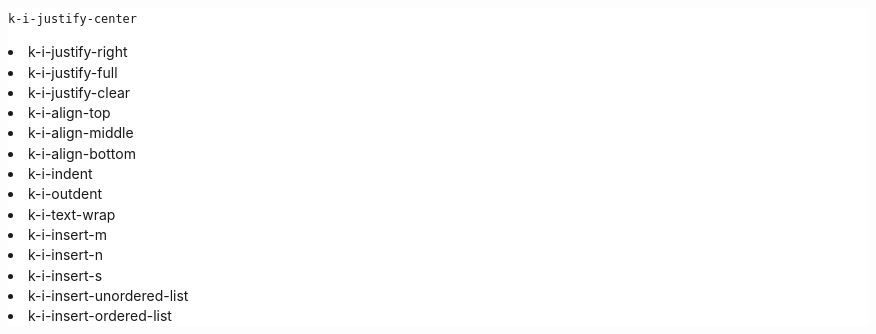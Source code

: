    	k-i-justify-center
</li>
<li>
    <span class="icon-preview"><span class="k-font-icon k-i-justify-right"></span></span>
   	k-i-justify-right
</li>
<li>
    <span class="icon-preview"><span class="k-font-icon k-i-justify-full"></span></span>
   	k-i-justify-full
</li>
<li>
    <span class="icon-preview"><span class="k-font-icon k-i-justify-clear"></span></span>
   	k-i-justify-clear
</li>
<li>
    <span class="icon-preview"><span class="k-font-icon k-i-align-top"></span></span>
   	k-i-align-top
</li>
<li>
    <span class="icon-preview"><span class="k-font-icon k-i-align-middle"></span></span>
   	k-i-align-middle
</li>
<li>
    <span class="icon-preview"><span class="k-font-icon k-i-align-bottom"></span></span>
   	k-i-align-bottom
</li>
<li>
    <span class="icon-preview"><span class="k-font-icon k-i-indent"></span></span>
   	k-i-indent
</li>
<li>
    <span class="icon-preview"><span class="k-font-icon k-i-outdent"></span></span>
   	k-i-outdent
</li>
<li>
    <span class="icon-preview"><span class="k-font-icon k-i-text-wrap"></span></span>
   	k-i-text-wrap
</li>
<li>
    <span class="icon-preview"><span class="k-font-icon k-i-insert-m"></span></span>
   	k-i-insert-m
</li>
<li>
    <span class="icon-preview"><span class="k-font-icon k-i-insert-n"></span></span>
   	k-i-insert-n
</li>
<li>
    <span class="icon-preview"><span class="k-font-icon k-i-insert-s"></span></span>
   	k-i-insert-s
</li>
<li>
    <span class="icon-preview"><span class="k-font-icon k-i-insert-unordered-list"></span></span>
   	k-i-insert-unordered-list
</li>
<li>
    <span class="icon-preview"><span class="k-font-icon k-i-insert-ordered-list"></span></span>
   	k-i-insert-ordered-list
</li>
</ul>
